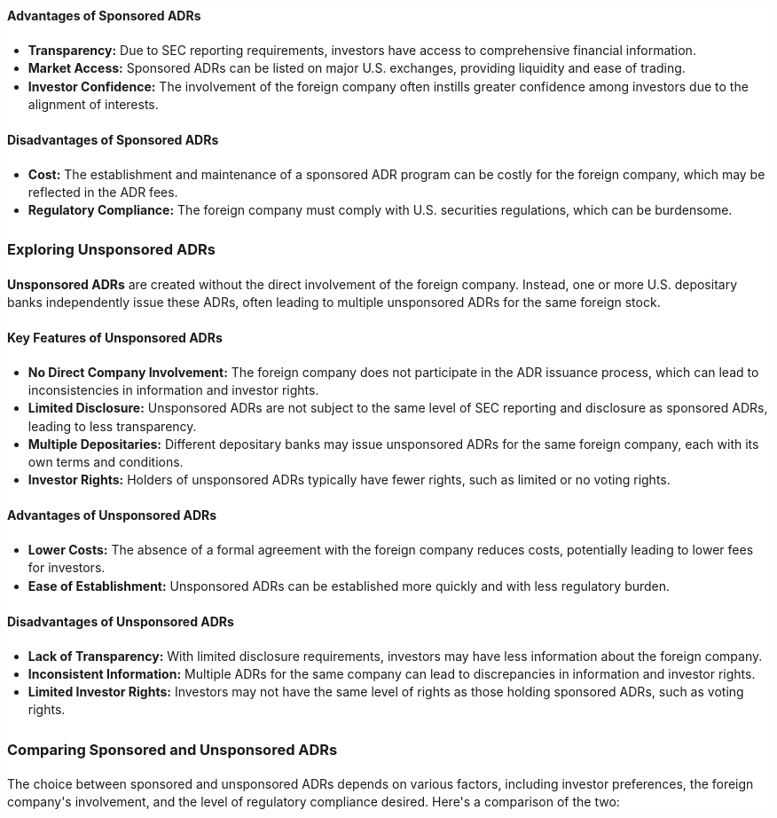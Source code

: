 #### Advantages of Sponsored ADRs

- **Transparency:** Due to SEC reporting requirements, investors have access to comprehensive financial information.
- **Market Access:** Sponsored ADRs can be listed on major U.S. exchanges, providing liquidity and ease of trading.
- **Investor Confidence:** The involvement of the foreign company often instills greater confidence among investors due to the alignment of interests.

#### Disadvantages of Sponsored ADRs

- **Cost:** The establishment and maintenance of a sponsored ADR program can be costly for the foreign company, which may be reflected in the ADR fees.
- **Regulatory Compliance:** The foreign company must comply with U.S. securities regulations, which can be burdensome.

### Exploring Unsponsored ADRs

**Unsponsored ADRs** are created without the direct involvement of the foreign company. Instead, one or more U.S. depositary banks independently issue these ADRs, often leading to multiple unsponsored ADRs for the same foreign stock.

#### Key Features of Unsponsored ADRs

- **No Direct Company Involvement:** The foreign company does not participate in the ADR issuance process, which can lead to inconsistencies in information and investor rights.
- **Limited Disclosure:** Unsponsored ADRs are not subject to the same level of SEC reporting and disclosure as sponsored ADRs, leading to less transparency.
- **Multiple Depositaries:** Different depositary banks may issue unsponsored ADRs for the same foreign company, each with its own terms and conditions.
- **Investor Rights:** Holders of unsponsored ADRs typically have fewer rights, such as limited or no voting rights.

#### Advantages of Unsponsored ADRs

- **Lower Costs:** The absence of a formal agreement with the foreign company reduces costs, potentially leading to lower fees for investors.
- **Ease of Establishment:** Unsponsored ADRs can be established more quickly and with less regulatory burden.

#### Disadvantages of Unsponsored ADRs

- **Lack of Transparency:** With limited disclosure requirements, investors may have less information about the foreign company.
- **Inconsistent Information:** Multiple ADRs for the same company can lead to discrepancies in information and investor rights.
- **Limited Investor Rights:** Investors may not have the same level of rights as those holding sponsored ADRs, such as voting rights.

### Comparing Sponsored and Unsponsored ADRs

The choice between sponsored and unsponsored ADRs depends on various factors, including investor preferences, the foreign company's involvement, and the level of regulatory compliance desired. Here's a comparison of the two:
